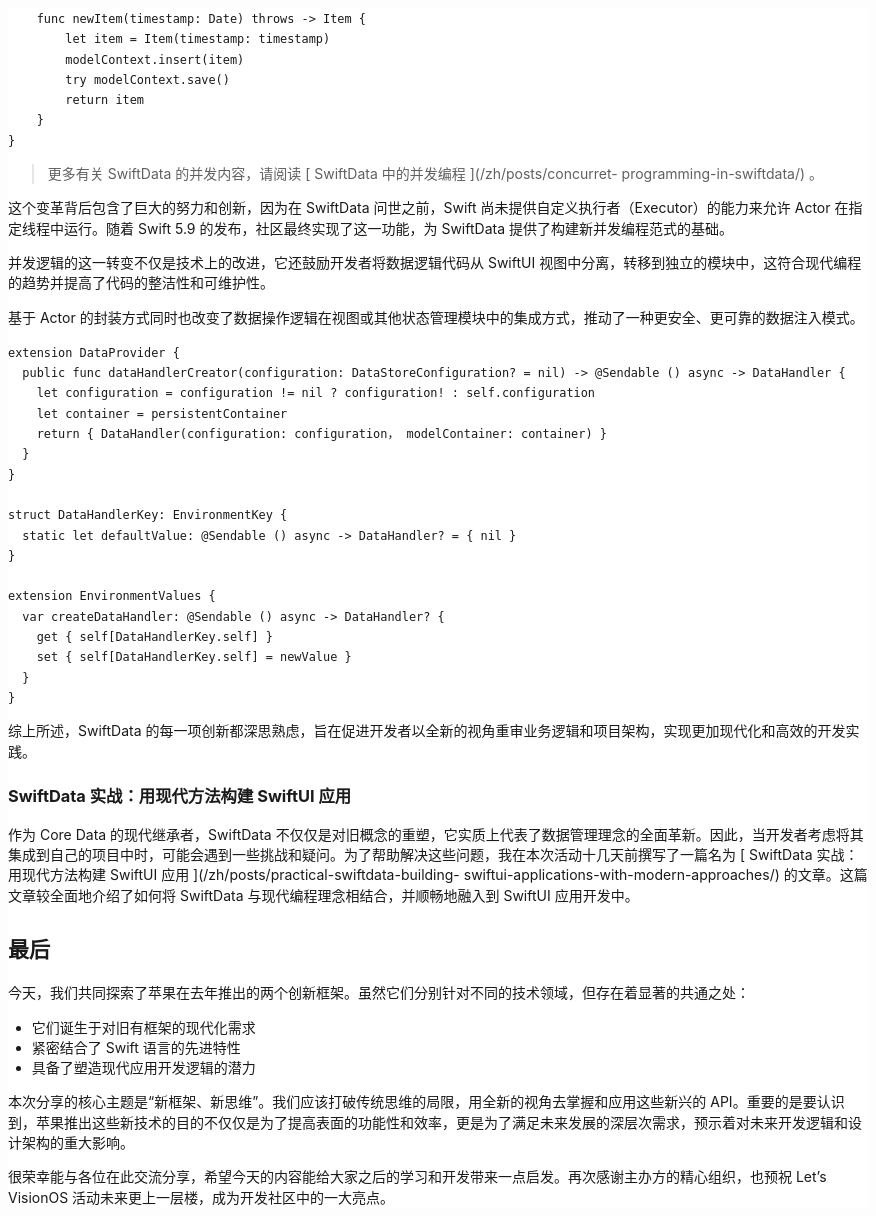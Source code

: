         func newItem(timestamp: Date) throws -> Item {
            let item = Item(timestamp: timestamp)
            modelContext.insert(item)
            try modelContext.save()
            return item
        }
    }

> 更多有关 SwiftData 的并发内容，请阅读 [ SwiftData 中的并发编程 ](/zh/posts/concurret-
> programming-in-swiftdata/) 。

这个变革背后包含了巨大的努力和创新，因为在 SwiftData 问世之前，Swift 尚未提供自定义执行者（Executor）的能力来允许 Actor
在指定线程中运行。随着 Swift 5.9 的发布，社区最终实现了这一功能，为 SwiftData 提供了构建新并发编程范式的基础。

并发逻辑的这一转变不仅是技术上的改进，它还鼓励开发者将数据逻辑代码从 SwiftUI
视图中分离，转移到独立的模块中，这符合现代编程的趋势并提高了代码的整洁性和可维护性。

基于 Actor 的封装方式同时也改变了数据操作逻辑在视图或其他状态管理模块中的集成方式，推动了一种更安全、更可靠的数据注入模式。

    extension DataProvider {
      public func dataHandlerCreator(configuration: DataStoreConfiguration? = nil) -> @Sendable () async -> DataHandler {
        let configuration = configuration != nil ? configuration! : self.configuration
        let container = persistentContainer
        return { DataHandler(configuration: configuration， modelContainer: container) }
      }
    }

    struct DataHandlerKey: EnvironmentKey {
      static let defaultValue: @Sendable () async -> DataHandler? = { nil }
    }

    extension EnvironmentValues {
      var createDataHandler: @Sendable () async -> DataHandler? {
        get { self[DataHandlerKey.self] }
        set { self[DataHandlerKey.self] = newValue }
      }
    }

综上所述，SwiftData 的每一项创新都深思熟虑，旨在促进开发者以全新的视角重审业务逻辑和项目架构，实现更加现代化和高效的开发实践。

### SwiftData 实战：用现代方法构建 SwiftUI 应用

作为 Core Data 的现代继承者，SwiftData
不仅仅是对旧概念的重塑，它实质上代表了数据管理理念的全面革新。因此，当开发者考虑将其集成到自己的项目中时，可能会遇到一些挑战和疑问。为了帮助解决这些问题，我在本次活动十几天前撰写了一篇名为
[ SwiftData 实战：用现代方法构建 SwiftUI 应用 ](/zh/posts/practical-swiftdata-building-
swiftui-applications-with-modern-approaches/) 的文章。这篇文章较全面地介绍了如何将 SwiftData
与现代编程理念相结合，并顺畅地融入到 SwiftUI 应用开发中。

## 最后

今天，我们共同探索了苹果在去年推出的两个创新框架。虽然它们分别针对不同的技术领域，但存在着显著的共通之处：

- 它们诞生于对旧有框架的现代化需求
- 紧密结合了 Swift 语言的先进特性
- 具备了塑造现代应用开发逻辑的潜力

本次分享的核心主题是“新框架、新思维”。我们应该打破传统思维的局限，用全新的视角去掌握和应用这些新兴的
API。重要的是要认识到，苹果推出这些新技术的目的不仅仅是为了提高表面的功能性和效率，更是为了满足未来发展的深层次需求，预示着对未来开发逻辑和设计架构的重大影响。

很荣幸能与各位在此交流分享，希望今天的内容能给大家之后的学习和开发带来一点启发。再次感谢主办方的精心组织，也预祝 Let’s VisionOS
活动未来更上一层楼，成为开发社区中的一大亮点。
